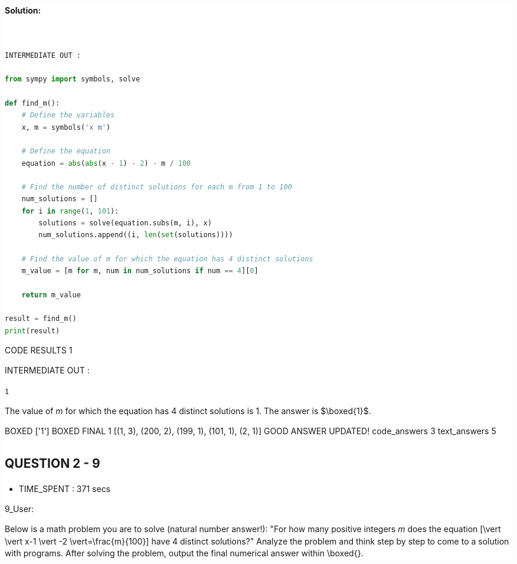 **Solution:** 


```python


INTERMEDIATE OUT :

from sympy import symbols, solve

def find_m():
    # Define the variables
    x, m = symbols('x m')

    # Define the equation
    equation = abs(abs(x - 1) - 2) - m / 100

    # Find the number of distinct solutions for each m from 1 to 100
    num_solutions = []
    for i in range(1, 101):
        solutions = solve(equation.subs(m, i), x)
        num_solutions.append((i, len(set(solutions))))

    # Find the value of m for which the equation has 4 distinct solutions
    m_value = [m for m, num in num_solutions if num == 4][0]

    return m_value

result = find_m()
print(result)
```

CODE RESULTS 1

INTERMEDIATE OUT :
```output
1
```
The value of $m$ for which the equation has 4 distinct solutions is $1$. The answer is $\boxed{1}$.

BOXED ['1']
BOXED FINAL 1
[(1, 3), (200, 2), (199, 1), (101, 1), (2, 1)]
GOOD ANSWER UPDATED!
code_answers 3 text_answers 5



## QUESTION 2 - 9 
- TIME_SPENT : 371 secs

9_User:

Below is a math problem you are to solve (natural number answer!):
"For how many positive integers $m$ does the equation \[\vert \vert x-1 \vert -2 \vert=\frac{m}{100}\] have $4$ distinct solutions?"
Analyze the problem and think step by step to come to a solution with programs. After solving the problem, output the final numerical answer within \boxed{}.
